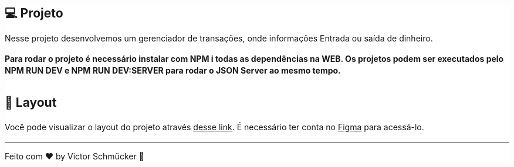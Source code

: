 ## 💻 Projeto

Nesse projeto desenvolvemos um gerenciador de transações, onde informações Entrada ou saída de dinheiro.

  **Para rodar o projeto é necessário instalar com NPM i todas as dependências na WEB. Os projetos podem ser executados pelo NPM RUN DEV e NPM RUN DEV:SERVER para rodar o JSON Server ao mesmo tempo.**

## 🔖 Layout

Você pode visualizar o layout do projeto através [desse link](https://www.figma.com/file/n1217K3BK4s2rE4N01WZgg/DT-Money-(Community)?node-id=42020%3A2584&t=4D9Qz8AL49fHsk8f-0). É necessário ter conta no [Figma](https://figma.com) para acessá-lo.

---

Feito com ♥ by Victor Schmücker :wave:
